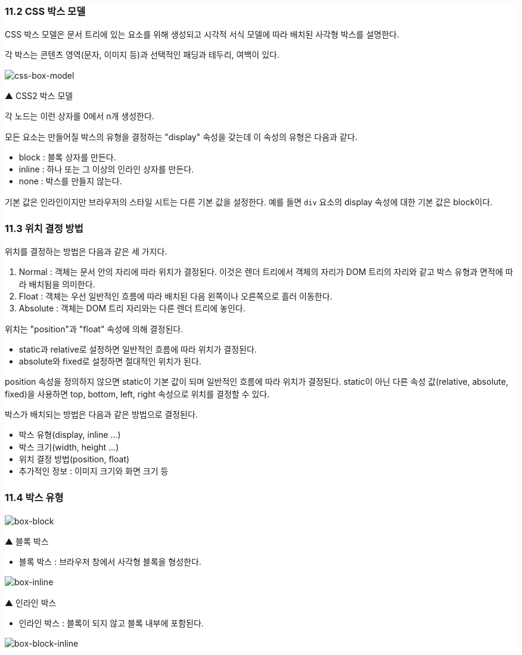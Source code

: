 ### 11.2 CSS 박스 모델

CSS 박스 모델은 문서 트리에 있는 요소를 위해 생성되고 시각적 서식 모델에 따라 배치된 사각형 박스를 설명한다.

각 박스는 콘텐츠 영역(문자, 이미지 등)과 선택적인 패딩과 테두리, 여백이 있다.

![css-box-model](https://user-images.githubusercontent.com/65386533/110413429-2c055800-80d1-11eb-8ac5-141ddeab728d.png)

▲ CSS2 박스 모델

각 노드는 이런 상자를 0에서 n개 생성한다.

모든 요소는 만들어질 박스의 유형을 결정하는 "display" 속성을 갖는데 이 속성의 유형은 다음과 같다.

- block : 블록 상자를 만든다.
- inline : 하나 또는 그 이상의 인라인 상자를 만든다.
- none : 박스를 만들지 않는다.

기본 값은 인라인이지만 브라우저의 스타일 시트는 다른 기본 값을 설정한다. 예를 들면 `div` 요소의 display 속성에 대한 기본 값은 block이다.

### 11.3 위치 결정 방법

위치를 결정하는 방법은 다음과 같은 세 가지다.

1. Normal : 객체는 문서 안의 자리에 따라 위치가 결정된다. 이것은 렌더 트리에서 객체의 자리가 DOM 트리의 자리와 같고 박스 유형과 면적에 따라 배치됨을 의미한다.
2. Float : 객체는 우선 일반적인 흐름에 따라 배치된 다음 왼쪽이나 오른쪽으로 흘러 이동한다.
3. Absolute : 객체는 DOM 트리 자리와는 다른 렌더 트리에 놓인다.

 위치는 "position"과 "float" 속성에 의해 결정된다.

- static과 relative로 설정하면 일반적인 흐름에 따라 위치가 결정된다.
- absolute와 fixed로 설정하면 절대적인 위치가 된다.

position 속성을 정의하지 않으면 static이 기본 값이 되며 일반적인 흐름에 따라 위치가 결정된다. static이 아닌 다른 속성 값(relative, absolute, fixed)을 사용하면 top, bottom, left, right 속성으로 위치를 결정할 수 있다.

박스가 배치되는 방법은 다음과 같은 방법으로 결정된다.

- 박스 유형(display, inline ...)
- 박스 크기(width, height ...)
- 위치 결정 방법(position, float)
- 추가적인 정보 : 이미지 크기와 화면 크기 등

### 11.4 박스 유형

![box-block](https://user-images.githubusercontent.com/65386533/110413418-29a2fe00-80d1-11eb-86e9-3588756b3550.png)

▲ 블록 박스

- 블록 박스 : 브라우저 창에서 사각형 블록을 형성한다.

![box-inline](https://user-images.githubusercontent.com/65386533/110413423-2ad42b00-80d1-11eb-9f6a-f8a566974e10.png)

▲ 인라인 박스

- 인라인 박스 : 블록이 되지 않고 블록 내부에 포함된다.

![box-block-inline](https://user-images.githubusercontent.com/65386533/110413421-2a3b9480-80d1-11eb-82cd-0a631ae98bb2.png)
